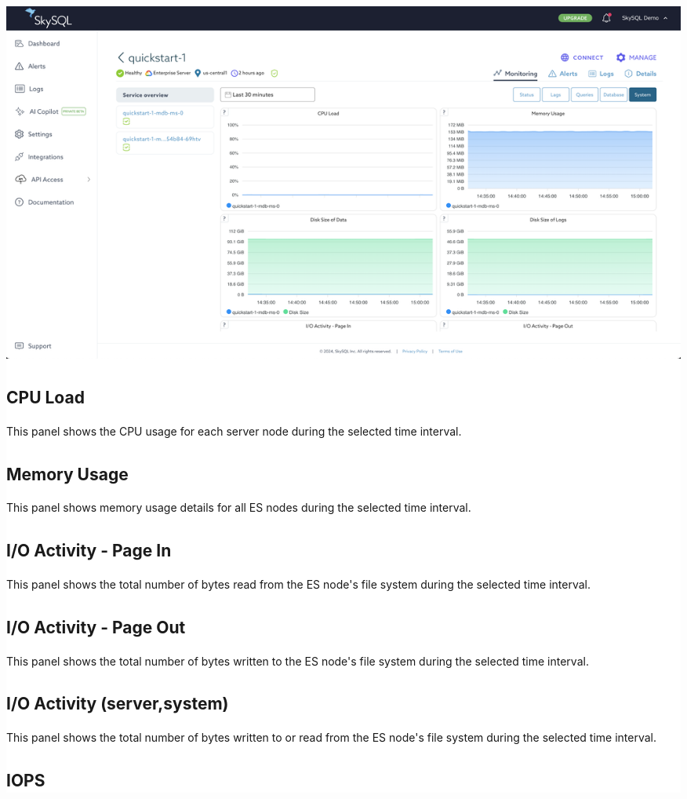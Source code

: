[![system-panel.png](system-panel.png)](system-panel.png)

## CPU Load

This panel shows the CPU usage for each server node during the selected time interval.

## Memory Usage

This panel shows memory usage details for all ES nodes during the selected time interval.

## I/O Activity - Page In

This panel shows the total number of bytes read from the ES node's file system during the selected time interval.

## I/O Activity - Page Out

This panel shows the total number of bytes written to the ES node's file system during the selected time interval.

## I/O Activity (server,system)

This panel shows the total number of bytes written to or read from the ES node's file system during the selected time interval.

## IOPS
